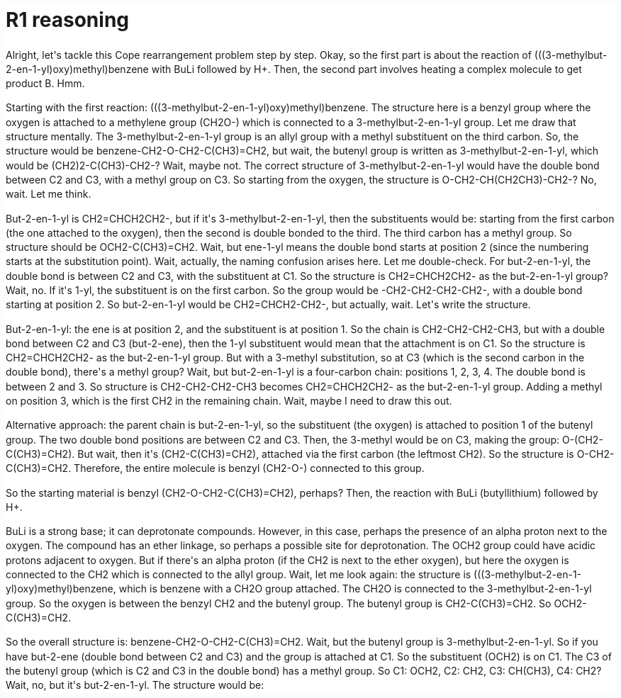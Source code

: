 
# R1 reasoning

Alright, let's tackle this Cope rearrangement problem step by step. Okay, so the first part is about the reaction of (((3-methylbut-2-en-1-yl)oxy)methyl)benzene with BuLi followed by H+. Then, the second part involves heating a complex molecule to get product B. Hmm.

Starting with the first reaction: (((3-methylbut-2-en-1-yl)oxy)methyl)benzene. The structure here is a benzyl group where the oxygen is attached to a methylene group (CH2O-) which is connected to a 3-methylbut-2-en-1-yl group. Let me draw that structure mentally. The 3-methylbut-2-en-1-yl group is an allyl group with a methyl substituent on the third carbon. So, the structure would be benzene-CH2-O-CH2-C(CH3)=CH2, but wait, the butenyl group is written as 3-methylbut-2-en-1-yl, which would be (CH2)2-C(CH3)-CH2-? Wait, maybe not. The correct structure of 3-methylbut-2-en-1-yl would have the double bond between C2 and C3, with a methyl group on C3. So starting from the oxygen, the structure is O-CH2-CH(CH2CH3)-CH2-? No, wait. Let me think.

But-2-en-1-yl is CH2=CHCH2CH2-, but if it's 3-methylbut-2-en-1-yl, then the substituents would be: starting from the first carbon (the one attached to the oxygen), then the second is double bonded to the third. The third carbon has a methyl group. So structure should be OCH2-C(CH3)=CH2. Wait, but ene-1-yl means the double bond starts at position 2 (since the numbering starts at the substitution point). Wait, actually, the naming confusion arises here. Let me double-check. For but-2-en-1-yl, the double bond is between C2 and C3, with the substituent at C1. So the structure is CH2=CHCH2CH2- as the but-2-en-1-yl group? Wait, no. If it's 1-yl, the substituent is on the first carbon. So the group would be -CH2-CH2-CH2-CH2-, with a double bond starting at position 2. So but-2-en-1-yl would be CH2=CHCH2-CH2-, but actually, wait. Let's write the structure.

But-2-en-1-yl: the ene is at position 2, and the substituent is at position 1. So the chain is CH2-CH2-CH2-CH3, but with a double bond between C2 and C3 (but-2-ene), then the 1-yl substituent would mean that the attachment is on C1. So the structure is CH2=CHCH2CH2- as the but-2-en-1-yl group. But with a 3-methyl substitution, so at C3 (which is the second carbon in the double bond), there's a methyl group? Wait, but but-2-en-1-yl is a four-carbon chain: positions 1, 2, 3, 4. The double bond is between 2 and 3. So structure is CH2-CH2-CH2-CH3 becomes CH2=CHCH2CH2- as the but-2-en-1-yl group. Adding a methyl on position 3, which is the first CH2 in the remaining chain. Wait, maybe I need to draw this out.

Alternative approach: the parent chain is but-2-en-1-yl, so the substituent (the oxygen) is attached to position 1 of the butenyl group. The two double bond positions are between C2 and C3. Then, the 3-methyl would be on C3, making the group: O-(CH2-C(CH3)=CH2). But wait, then it's (CH2-C(CH3)=CH2), attached via the first carbon (the leftmost CH2). So the structure is O-CH2-C(CH3)=CH2. Therefore, the entire molecule is benzyl (CH2-O-) connected to this group.

So the starting material is benzyl (CH2-O-CH2-C(CH3)=CH2), perhaps? Then, the reaction with BuLi (butyllithium) followed by H+.

BuLi is a strong base; it can deprotonate compounds. However, in this case, perhaps the presence of an alpha proton next to the oxygen. The compound has an ether linkage, so perhaps a possible site for deprotonation. The OCH2 group could have acidic protons adjacent to oxygen. But if there's an alpha proton (if the CH2 is next to the ether oxygen), but here the oxygen is connected to the CH2 which is connected to the allyl group. Wait, let me look again: the structure is (((3-methylbut-2-en-1-yl)oxy)methyl)benzene, which is benzene with a CH2O group attached. The CH2O is connected to the 3-methylbut-2-en-1-yl group. So the oxygen is between the benzyl CH2 and the butenyl group. The butenyl group is CH2-C(CH3)=CH2. So OCH2-C(CH3)=CH2.

So the overall structure is: benzene-CH2-O-CH2-C(CH3)=CH2. Wait, but the butenyl group is 3-methylbut-2-en-1-yl. So if you have but-2-ene (double bond between C2 and C3) and the group is attached at C1. So the substituent (OCH2) is on C1. The C3 of the butenyl group (which is C2 and C3 in the double bond) has a methyl group. So C1: OCH2, C2: CH2, C3: CH(CH3), C4: CH2? Wait, no, but it's but-2-en-1-yl. The structure would be:
